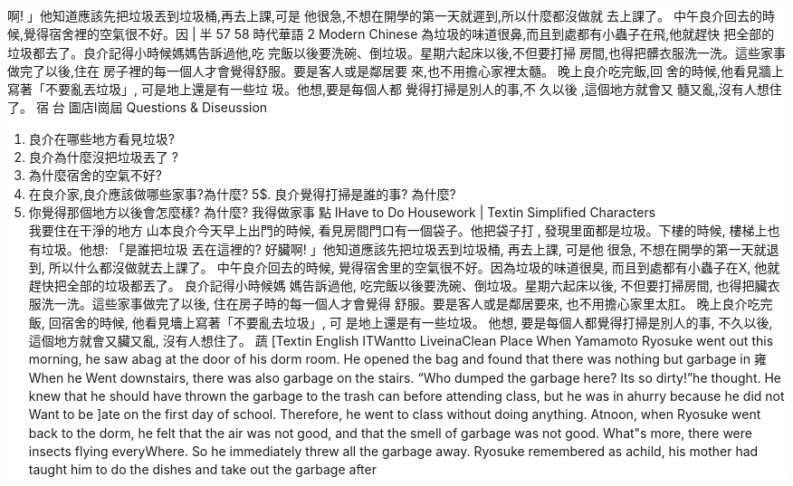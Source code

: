 啊! 」他知道應該先把垃圾丟到垃圾桶,再去上課,可是
他很急,不想在開學的第一天就遲到,所以什麼都沒做就
去上課了。
中午良介回去的時候,覺得宿舍裡的空氣很不好。因
| 半
57
58
時代華語         2
Modern Chinese
為垃圾的味道很鼻,而且到處都有小蟲子在飛,他就趕快
把全部的垃圾都去了。良介記得小時候媽媽告訴過他,吃
完飯以後要洗碗、倒垃圾。星期六起床以後,不但要打掃
房間,也得把髒衣服洗一洗。這些家事做完了以後,住在
房子裡的每一個人才會覺得舒服。要是客人或是鄰居要
來,也不用擔心家裡太髓。
晚上良介吃完飯,回
舍的時候,他看見牆上
寫著「不要亂丟垃圾」,
可是地上還是有一些垃
圾。他想,要是每個人都
覺得打掃是別人的事,不
久以後 ,這個地方就會又
髓又亂,沒有人想住了。
宿
台
圖店I崗屆 Questions & Diseussion
1. 良介在哪些地方看見垃圾?
2. 良介為什麼沒把垃圾丟了 ?
3. 為什麼宿舍的空氣不好?
4. 在良介家,良介應該做哪些家事?為什麼?
5$. 良介覺得打掃是誰的事? 為什麼?
6. 你覺得那個地方以後會怎麼樣? 為什麼?
我得做家事  點
IHave to Do Housework
| Textin Simplified Characters \
我要住在干淨的地方
山本良介今天早上出門的時候, 看見房間門口有一個袋子。他把袋子打
, 發現里面都是垃圾。下樓的時候, 樓梯上也有垃圾。他想: 「是誰把垃圾
丟在這裡的? 好臟啊! 」他知道應該先把垃圾丟到垃圾桶, 再去上課, 可是他
很急, 不想在開學的第一天就退到, 所以什么都沒做就去上課了。
中午良介回去的時候, 覺得宿舍里的空氣很不好。因為垃圾的味道很臭,
而且到處都有小蟲子在X, 他就趕快把全部的垃圾都丟了。 良介記得小時候媽
媽告訴過他, 吃完飯以後要洗碗、倒垃圾。星期六起床以後, 不但要打掃房間,
也得把臟衣服洗一洗。這些家事做完了以後, 住在房子時的每一個人才會覺得
舒服。要是客人或是鄰居要來, 也不用擔心家里太肛。
晚上良介吃完飯, 回宿舍的時候, 他看見墻上寫著「不要亂去垃圾」, 可
是地上還是有一些垃圾。 他想, 要是每個人都覺得打掃是別人的事, 不久以後,
這個地方就會又臟又亂, 沒有人想住了。
蔬
[Textin English
ITWantto LiveinaClean Place
When Yamamoto Ryosuke went out this morning, he saw abag at the door of his
dorm room. He opened the bag and found that there was nothing but garbage in 雍
When he Went downstairs, there was also garbage on the stairs. “Who dumped the
garbage here? Its so dirty!”he thought. He knew that he should have thrown the
garbage to the trash can before attending class, but he was in ahurry because he did
not Want to be ]ate on the first day of school. Therefore, he went to class without
doing anything.
Atnoon, when Ryosuke went back to the dorm, he felt that the air was not good,
and that the smell of garbage was not good. What"s more, there were insects flying
everyWhere. So he immediately threw all the garbage away. Ryosuke remembered
as achild, his mother had taught him to do the dishes and take out the garbage after